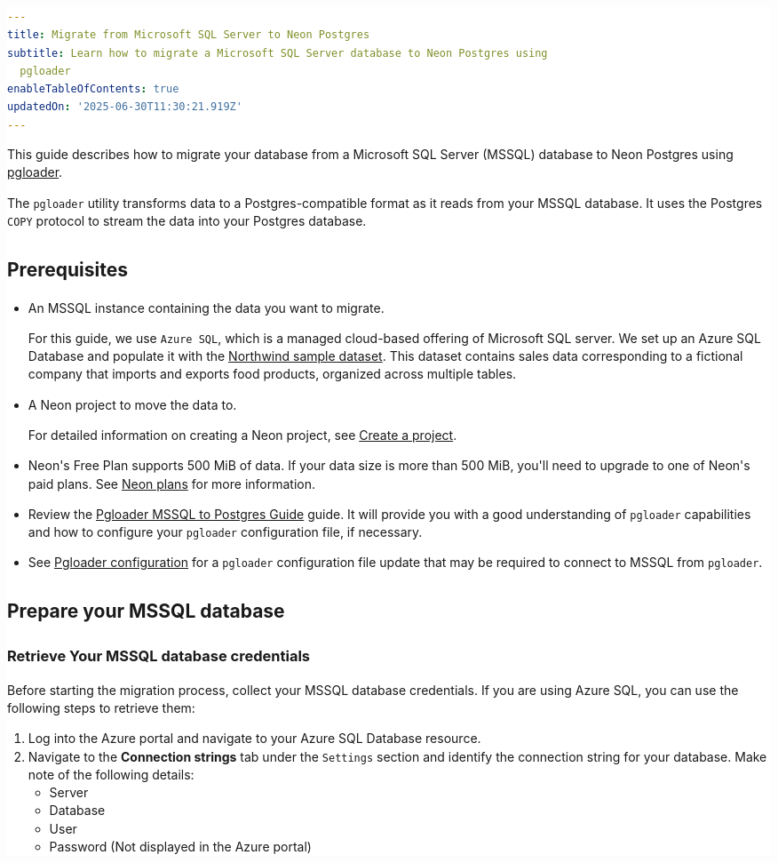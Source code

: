 ```yaml
---
title: Migrate from Microsoft SQL Server to Neon Postgres
subtitle: Learn how to migrate a Microsoft SQL Server database to Neon Postgres using
  pgloader
enableTableOfContents: true
updatedOn: '2025-06-30T11:30:21.919Z'
---
```


This guide describes how to migrate your database from a Microsoft SQL Server (MSSQL) database to Neon Postgres using [pgloader](https://pgloader.readthedocs.io/en/latest/intro.html).

The `pgloader` utility transforms data to a Postgres-compatible format as it reads from your MSSQL database. It uses the Postgres `COPY` protocol to stream the data into your Postgres database.

## Prerequisites

- An MSSQL instance containing the data you want to migrate.

  For this guide, we use `Azure SQL`, which is a managed cloud-based offering of Microsoft SQL server. We set up an Azure SQL Database and populate it with the [Northwind sample dataset](https://github.com/microsoft/sql-server-samples/tree/master/samples/databases/northwind-pubs). This dataset contains sales data corresponding to a fictional company that imports and exports food products, organized across multiple tables.

- A Neon project to move the data to.

  For detailed information on creating a Neon project, see [Create a project](/docs/manage/projects#create-a-project).

- Neon's Free Plan supports 500 MiB of data. If your data size is more than 500 MiB, you'll need to upgrade to one of Neon's paid plans. See [Neon plans](/docs/introduction/plans) for more information.

- Review the [Pgloader MSSQL to Postgres Guide](https://pgloader.readthedocs.io/en/latest/ref/mssql.html) guide. It will provide you with a good understanding of `pgloader` capabilities and how to configure your `pgloader` configuration file, if necessary.

- See [Pgloader configuration](#pgloader-configuration) for a `pgloader` configuration file update that may be required to connect to MSSQL from `pgloader`.

<Steps>

## Prepare your MSSQL database

### Retrieve Your MSSQL database credentials

Before starting the migration process, collect your MSSQL database credentials. If you are using Azure SQL, you can use the following steps to retrieve them:

1. Log into the Azure portal and navigate to your Azure SQL Database resource.
2. Navigate to the **Connection strings** tab under the `Settings` section and identify the connection string for your database. Make note of the following details:
   - Server
   - Database
   - User
   - Password (Not displayed in the Azure portal)
